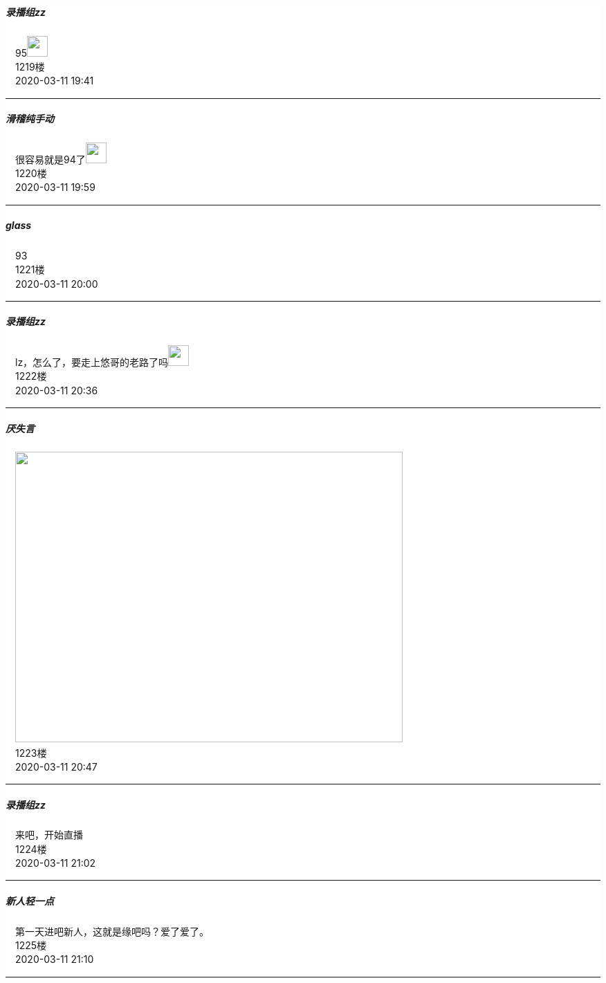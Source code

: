 
##### 录播组zz  
&emsp;95<img class="BDE_Smiley" width="30" height="30" changedsize="false" src="https://gsp0.baidu.com/5aAHeD3nKhI2p27j8IqW0jdnxx1xbK/tb/editor/images/client/image_emoticon25.png" >  
&emsp;1219楼  
&emsp;2020-03-11 19:41
***


##### 滑稽纯手动  
&emsp;很容易就是94了<img class="BDE_Smiley" pic_type="1" width="30" height="30" src="https://tb2.bdstatic.com/tb/editor/images/face/i_f25.png?t=20140803" >  
&emsp;1220楼  
&emsp;2020-03-11 19:59
***


##### glass<img src="//tb1.bdstatic.com/tb/cms/nickemoji/1-12.png" class="nicknameEmoji" style="width:13px;height:13px"/>  
&emsp;93  
&emsp;1221楼  
&emsp;2020-03-11 20:00
***


##### 录播组zz  
&emsp;lz，怎么了，要走上悠哥的老路了吗<img class="BDE_Smiley" width="30" height="30" changedsize="false" src="https://gsp0.baidu.com/5aAHeD3nKhI2p27j8IqW0jdnxx1xbK/tb/editor/images/client/image_emoticon25.png" >  
&emsp;1222楼  
&emsp;2020-03-11 20:36
***


##### 厌失言<img src="//tb1.bdstatic.com/tb/cms/nickemoji/1-1.png" class="nicknameEmoji" style="width:13px;height:13px"/>  
&emsp;<img class="BDE_Image" src="http://tiebapic.baidu.com/forum/w%3D580/sign=4d27c1bc39738bd4c421b239918a876c/2bfc701ed21b0ef48c46263fcac451da80cb3ee7.jpg" size="44767" changedsize="true" width="560" height="420" size="44767">  
&emsp;1223楼  
&emsp;2020-03-11 20:47
***


##### 录播组zz  
&emsp;来吧，开始直播  
&emsp;1224楼  
&emsp;2020-03-11 21:02
***


##### 新人轻一点<img src="//tb1.bdstatic.com/tb/cms/nickemoji/1-8.png" class="nicknameEmoji" style="width:13px;height:13px"/>  
&emsp;第一天进吧新人，这就是缘吧吗？爱了爱了。  
&emsp;1225楼  
&emsp;2020-03-11 21:10
***
